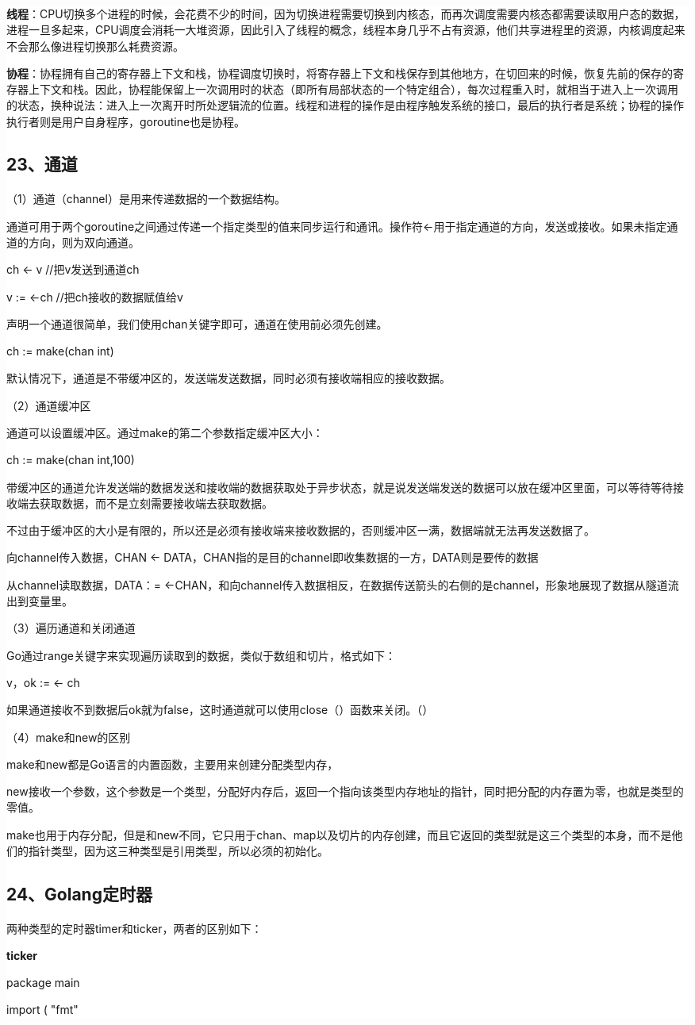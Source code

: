 **线程**：CPU切换多个进程的时候，会花费不少的时间，因为切换进程需要切换到内核态，而再次调度需要内核态都需要读取用户态的数据，进程一旦多起来，CPU调度会消耗一大堆资源，因此引入了线程的概念，线程本身几乎不占有资源，他们共享进程里的资源，内核调度起来不会那么像进程切换那么耗费资源。

**协程**：协程拥有自己的寄存器上下文和栈，协程调度切换时，将寄存器上下文和栈保存到其他地方，在切回来的时候，恢复先前的保存的寄存器上下文和栈。因此，协程能保留上一次调用时的状态（即所有局部状态的一个特定组合），每次过程重入时，就相当于进入上一次调用的状态，换种说法：进入上一次离开时所处逻辑流的位置。线程和进程的操作是由程序触发系统的接口，最后的执行者是系统；协程的操作执行者则是用户自身程序，goroutine也是协程。

## 23、通道

（1）通道（channel）是用来传递数据的一个数据结构。

通道可用于两个goroutine之间通过传递一个指定类型的值来同步运行和通讯。操作符<-用于指定通道的方向，发送或接收。如果未指定通道的方向，则为双向通道。

ch <- v        //把v发送到通道ch

v := <-ch     //把ch接收的数据赋值给v

声明一个通道很简单，我们使用chan关键字即可，通道在使用前必须先创建。

ch := make(chan int)

默认情况下，通道是不带缓冲区的，发送端发送数据，同时必须有接收端相应的接收数据。

（2）通道缓冲区

通道可以设置缓冲区。通过make的第二个参数指定缓冲区大小：

ch := make(chan int,100)

带缓冲区的通道允许发送端的数据发送和接收端的数据获取处于异步状态，就是说发送端发送的数据可以放在缓冲区里面，可以等待等待接收端去获取数据，而不是立刻需要接收端去获取数据。

不过由于缓冲区的大小是有限的，所以还是必须有接收端来接收数据的，否则缓冲区一满，数据端就无法再发送数据了。

向channel传入数据，CHAN <- DATA，CHAN指的是目的channel即收集数据的一方，DATA则是要传的数据

从channel读取数据，DATA：= <-CHAN，和向channel传入数据相反，在数据传送箭头的右侧的是channel，形象地展现了数据从隧道流出到变量里。

（3）遍历通道和关闭通道

Go通过range关键字来实现遍历读取到的数据，类似于数组和切片，格式如下：

v，ok := <- ch

如果通道接收不到数据后ok就为false，这时通道就可以使用close（）函数来关闭。（）

（4）make和new的区别

make和new都是Go语言的内置函数，主要用来创建分配类型内存，

new接收一个参数，这个参数是一个类型，分配好内存后，返回一个指向该类型内存地址的指针，同时把分配的内存置为零，也就是类型的零值。

make也用于内存分配，但是和new不同，它只用于chan、map以及切片的内存创建，而且它返回的类型就是这三个类型的本身，而不是他们的指针类型，因为这三种类型是引用类型，所以必须的初始化。

## 24、Golang定时器

两种类型的定时器timer和ticker，两者的区别如下：

**ticker**

package main

import (
        "fmt"
